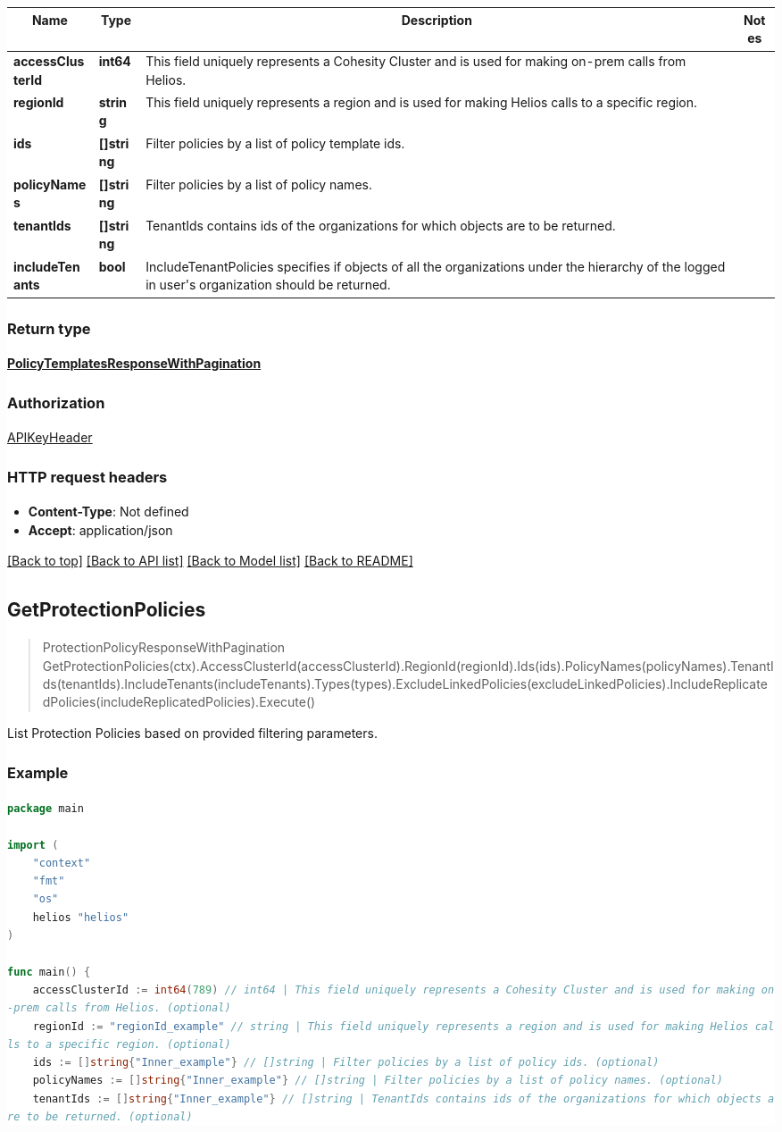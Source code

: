 
Name | Type | Description  | Notes
------------- | ------------- | ------------- | -------------
 **accessClusterId** | **int64** | This field uniquely represents a Cohesity Cluster and is used for making on-prem calls from Helios. | 
 **regionId** | **string** | This field uniquely represents a region and is used for making Helios calls to a specific region. | 
 **ids** | **[]string** | Filter policies by a list of policy template ids. | 
 **policyNames** | **[]string** | Filter policies by a list of policy names. | 
 **tenantIds** | **[]string** | TenantIds contains ids of the organizations for which objects are to be returned. | 
 **includeTenants** | **bool** | IncludeTenantPolicies specifies if objects of all the organizations under the hierarchy of the logged in user&#39;s organization should be returned. | 

### Return type

[**PolicyTemplatesResponseWithPagination**](PolicyTemplatesResponseWithPagination.md)

### Authorization

[APIKeyHeader](../README.md#APIKeyHeader)

### HTTP request headers

- **Content-Type**: Not defined
- **Accept**: application/json

[[Back to top]](#) [[Back to API list]](../README.md#documentation-for-api-endpoints)
[[Back to Model list]](../README.md#documentation-for-models)
[[Back to README]](../README.md)


## GetProtectionPolicies

> ProtectionPolicyResponseWithPagination GetProtectionPolicies(ctx).AccessClusterId(accessClusterId).RegionId(regionId).Ids(ids).PolicyNames(policyNames).TenantIds(tenantIds).IncludeTenants(includeTenants).Types(types).ExcludeLinkedPolicies(excludeLinkedPolicies).IncludeReplicatedPolicies(includeReplicatedPolicies).Execute()

List Protection Policies based on provided filtering parameters.



### Example

```go
package main

import (
    "context"
    "fmt"
    "os"
    helios "helios"
)

func main() {
    accessClusterId := int64(789) // int64 | This field uniquely represents a Cohesity Cluster and is used for making on-prem calls from Helios. (optional)
    regionId := "regionId_example" // string | This field uniquely represents a region and is used for making Helios calls to a specific region. (optional)
    ids := []string{"Inner_example"} // []string | Filter policies by a list of policy ids. (optional)
    policyNames := []string{"Inner_example"} // []string | Filter policies by a list of policy names. (optional)
    tenantIds := []string{"Inner_example"} // []string | TenantIds contains ids of the organizations for which objects are to be returned. (optional)
```